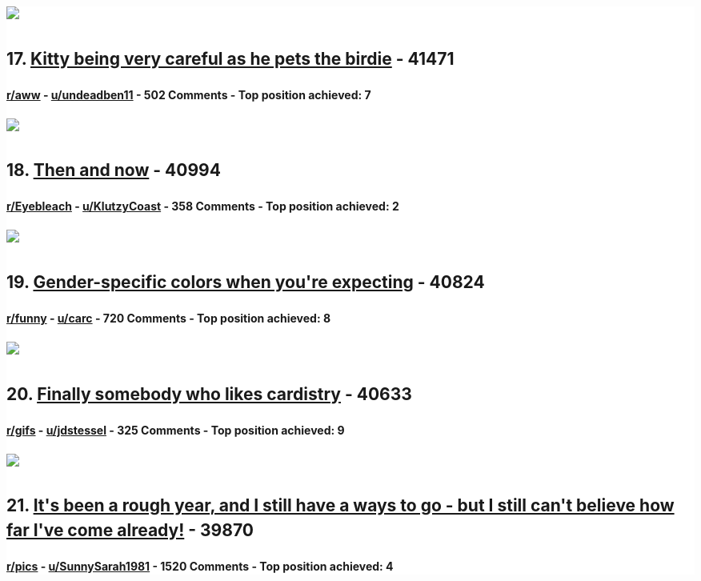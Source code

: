 <a href="https://en.wikipedia.org/wiki/U-571_(film)"><img src="https://b.thumbs.redditmedia.com/sZSKaFYcGc2ztTCSnppg_1rkqPrWR3oUq9whc-3IKDA.jpg"></img></a>

## 17. [Kitty being very careful as he pets the birdie](http://reddit.com/r/aww/comments/9cw47f/kitty_being_very_careful_as_he_pets_the_birdie/) - 41471
#### [r/aww](http://reddit.com/r/aww) - [u/undeadben11](http://reddit.com/u/undeadben11) - 502 Comments - Top position achieved: 7

<a href="https://v.redd.it/nqiwge57f8k11"><img src="https://b.thumbs.redditmedia.com/xEcOerlyrP5g_jt4uWrZKR9FmzqOzwvjvx7ZDcNbt-k.jpg"></img></a>

## 18. [Then and now](http://reddit.com/r/Eyebleach/comments/9cxyvu/then_and_now/) - 40994
#### [r/Eyebleach](http://reddit.com/r/Eyebleach) - [u/KlutzyCoast](http://reddit.com/u/KlutzyCoast) - 358 Comments - Top position achieved: 2

<a href="https://i.imgur.com/xOa6oZl.jpg"><img src="https://a.thumbs.redditmedia.com/bHQbPaWj9QDvzJHQ-qJZFs4hTfsY26nMW5-LnVcVhf4.jpg"></img></a>

## 19. [Gender-specific colors when you're expecting](http://reddit.com/r/funny/comments/9cvgrn/genderspecific_colors_when_youre_expecting/) - 40824
#### [r/funny](http://reddit.com/r/funny) - [u/carc](http://reddit.com/u/carc) - 720 Comments - Top position achieved: 8

<a href="https://i.redd.it/tig9kgne18k11.jpg"><img src="https://b.thumbs.redditmedia.com/PB-xI2F84CBreW7XCwPYR_BDYSDLKtje5wG51GP1GAA.jpg"></img></a>

## 20. [Finally somebody who likes cardistry](http://reddit.com/r/gifs/comments/9cqpo7/finally_somebody_who_likes_cardistry/) - 40633
#### [r/gifs](http://reddit.com/r/gifs) - [u/jdstessel](http://reddit.com/u/jdstessel) - 325 Comments - Top position achieved: 9

<a href="https://i.imgur.com/YvfXySl.gifv"><img src="https://b.thumbs.redditmedia.com/Wh6jLo-VxyfN3C7B5C0Y5vmcsmGTonLX1Er3vGxH31s.jpg"></img></a>

## 21. [It's been a rough year, and I still have a ways to go - but I still can't believe how far I've come already!](http://reddit.com/r/pics/comments/9cz0e2/its_been_a_rough_year_and_i_still_have_a_ways_to/) - 39870
#### [r/pics](http://reddit.com/r/pics) - [u/SunnySarah1981](http://reddit.com/u/SunnySarah1981) - 1520 Comments - Top position achieved: 4
